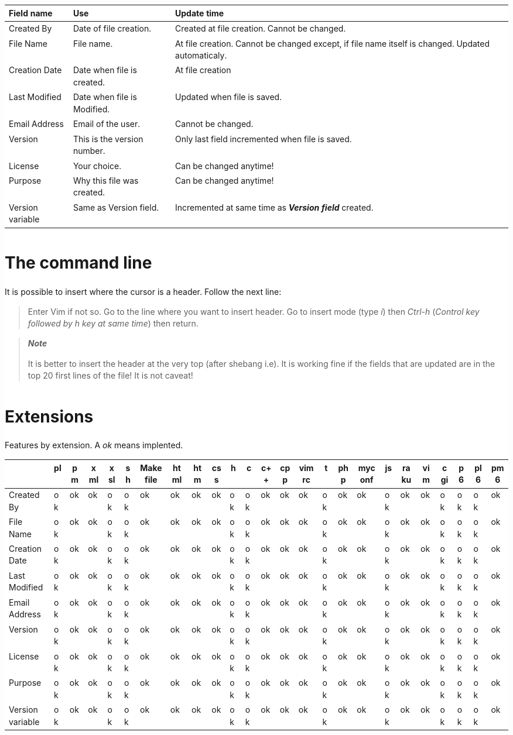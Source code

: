 | Field name     | Use      | Update time |
| :--- | :--- | :--- |
| Created By | Date of file creation.| Created at file creation. Cannot be changed. |
| File Name | File name. | At file creation. Cannot be changed except, if file name itself is changed. Updated automaticaly. |
| Creation Date | Date when file is created. | At file creation|
| Last Modified | Date when file is Modified. | Updated when file is saved. |
| Email Address | Email of the user. | Cannot be changed. |
| Version | This is the version number. | Only last field incremented when file is saved. |
| License | Your choice. | Can be changed anytime! |
| Purpose | Why this file was created. |  Can be changed anytime! |
| Version variable  | Same as Version field. | Incremented at same time as ***Version field*** created. |

# The command line

It is possible to insert where the cursor is a header. Follow the next line:
> Enter Vim if not so. Go to the line where you want to insert header.
> Go to insert mode (type *i*) then *Ctrl-h* (*Control key followed by h key at same time*) then return.

>***Note***
>
> It is better to insert the header at the very top (after shebang i.e). 
> It is working fine if the fields that are updated are in the top 20 first lines of the file!
> It is not caveat!

# Extensions

Features by extension. A *ok* means implented.

|      | pl      | pm  | xml | xsl | sh   | Makefile | html | htm | css | h   | c   | c++ | cpp | vimrc | t   | php | myconf | js  | raku | vim | cgi | p6  | pl6 | pm6 |
| ---  | ---     | --- | --- | --- | ---  | ---      | ---  | --- | --- | --- | --- | --- | --- | ---   | --- | --- | ---    | --- | ---  | --- | --- | --- | --- | --- |
| Created By | ok | ok | ok | ok | ok | ok | ok | ok | ok | ok | ok | ok | ok | ok | ok | ok | ok | ok | ok | ok | ok | ok | ok | ok | ok |
| File Name  | ok | ok | ok | ok | ok | ok | ok | ok | ok | ok | ok | ok | ok | ok | ok | ok | ok | ok | ok | ok | ok | ok | ok | ok | ok |
| Creation Date | ok | ok | ok | ok | ok | ok | ok | ok | ok | ok | ok | ok | ok | ok | ok | ok | ok | ok | ok | ok | ok | ok | ok | ok | ok |
| Last Modified  | ok | ok | ok | ok | ok | ok | ok | ok | ok | ok | ok | ok | ok | ok | ok | ok | ok | ok | ok | ok | ok | ok | ok | ok | ok |
| Email Address | ok | ok | ok | ok | ok | ok | ok | ok | ok | ok | ok | ok | ok | ok | ok | ok | ok | ok | ok | ok | ok | ok | ok | ok | ok |
| Version  | ok | ok | ok | ok | ok | ok | ok | ok | ok | ok | ok | ok | ok | ok | ok | ok | ok | ok | ok | ok | ok | ok | ok | ok | ok |
| License  | ok | ok | ok | ok | ok | ok | ok | ok | ok | ok | ok | ok | ok | ok | ok | ok | ok | ok | ok | ok | ok | ok | ok | ok | ok |
| Purpose  | ok | ok | ok | ok | ok | ok | ok | ok | ok | ok | ok | ok | ok | ok | ok | ok | ok | ok | ok | ok | ok | ok | ok | ok | ok |
| Version variable   | ok | ok | ok | ok | ok | ok | ok | ok | ok | ok | ok | ok | ok | ok | ok | ok | ok | ok | ok | ok | ok | ok | ok | ok | ok |
